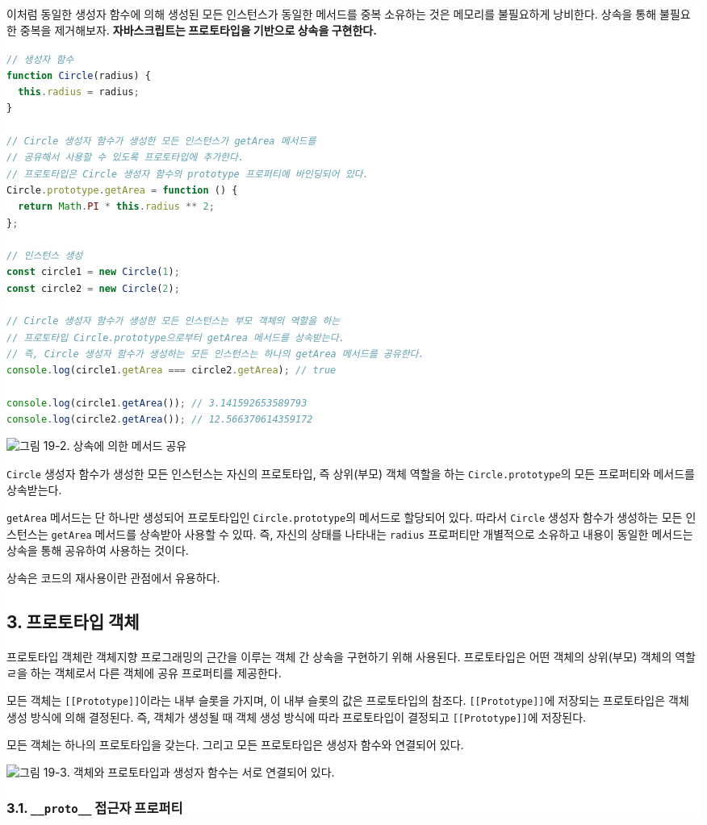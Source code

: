 이처럼 동일한 생성자 함수에 의해 생성된 모든 인스턴스가 동일한 메서드를 중복 소유하는 것은 메모리를 불필요하게 낭비한다.
상속을 통해 불필요한 중복을 제거해보자. **자바스크립트는 프로토타입을 기반으로 상속을 구현한다.**

```js
// 생성자 함수
function Circle(radius) {
  this.radius = radius;
}

// Circle 생성자 함수가 생성한 모든 인스턴스가 getArea 메서드를
// 공유해서 사용할 수 있도록 프로토타입에 추가한다.
// 프로토타입은 Circle 생성자 함수의 prototype 프로퍼티에 바인딩되어 있다.
Circle.prototype.getArea = function () {
  return Math.PI * this.radius ** 2;
};

// 인스턴스 생성
const circle1 = new Circle(1);
const circle2 = new Circle(2);

// Circle 생성자 함수가 생성한 모든 인스턴스는 부모 객체의 역할을 하는
// 프로토타입 Circle.prototype으로부터 getArea 메서드를 상속받는다.
// 즉, Circle 생성자 함수가 생성하는 모든 인스턴스는 하나의 getArea 메서드를 공유한다.
console.log(circle1.getArea === circle2.getArea); // true

console.log(circle1.getArea()); // 3.141592653589793
console.log(circle2.getArea()); // 12.566370614359172
```

![그림 19-2. 상속에 의한 메서드 공유](https://github.com/Zamoca42/blog/assets/96982072/2e28ebe4-b7ae-404c-b232-0a89df2cfb74)

`Circle` 생성자 함수가 생성한 모든 인스턴스는 자신의 프로토타입, 즉 상위(부모) 객체 역할을 하는 `Circle.prototype`의 모든 프로퍼티와 메서드를 상속받는다.

`getArea` 메서드는 단 하나만 생성되어 프로토타입인 `Circle.prototype`의 메서드로 할당되어 있다. 따라서 `Circle` 생성자 함수가 생성하는 모든 인스턴스는 `getArea` 메서드를 상속받아 사용할 수 있따.
즉, 자신의 상태를 나타내는 `radius` 프로퍼티만 개별적으로 소유하고 내용이 동일한 메서드는 상속을 통해 공유하여 사용하는 것이다.

상속은 코드의 재사용이란 관점에서 유용하다.

## 3. 프로토타입 객체

프로토타입 객체란 객체지향 프로그래밍의 근간을 이루는 객체 간 상속을 구현하기 위해 사용된다.
프로토타입은 어떤 객체의 상위(부모) 객체의 역할ㄹ을 하는 객체로서 다른 객체에 공유 프로퍼티를 제공한다.

모든 객체는 `[[Prototype]]`이라는 내부 슬롯을 가지며, 이 내부 슬롯의 값은 프로토타입의 참조다.
`[[Prototype]]`에 저장되는 프로토타입은 객체 생성 방식에 의해 결정된다.
즉, 객체가 생성될 때 객체 생성 방식에 따라 프로토타입이 결정되고 `[[Prototype]]`에 저장된다.

모든 객체는 하나의 프로토타입을 갖는다. 그리고 모든 프로토타입은 생성자 함수와 연결되어 있다.

![그림 19-3. 객체와 프로토타입과 생성자 함수는 서로 연결되어 있다.](https://github.com/Zamoca42/blog/assets/96982072/acf4b8a2-7f4a-478e-9063-896927d4877d)

### 3.1. `__proto__` 접근자 프로퍼티
